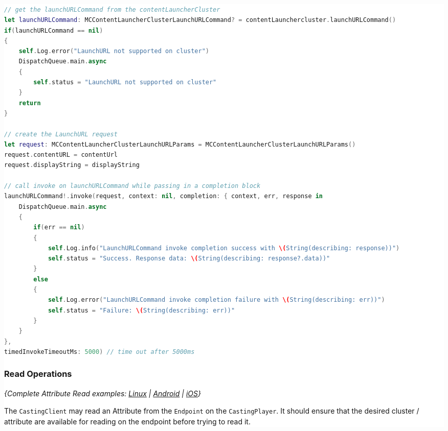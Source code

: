```swift
// get the launchURLCommand from the contentLauncherCluster
let launchURLCommand: MCContentLauncherClusterLaunchURLCommand? = contentLaunchercluster.launchURLCommand()
if(launchURLCommand == nil)
{
    self.Log.error("LaunchURL not supported on cluster")
    DispatchQueue.main.async
    {
        self.status = "LaunchURL not supported on cluster"
    }
    return
}

// create the LaunchURL request
let request: MCContentLauncherClusterLaunchURLParams = MCContentLauncherClusterLaunchURLParams()
request.contentURL = contentUrl
request.displayString = displayString

// call invoke on launchURLCommand while passing in a completion block
launchURLCommand!.invoke(request, context: nil, completion: { context, err, response in
    DispatchQueue.main.async
    {
        if(err == nil)
        {
            self.Log.info("LaunchURLCommand invoke completion success with \(String(describing: response))")
            self.status = "Success. Response data: \(String(describing: response?.data))"
        }
        else
        {
            self.Log.error("LaunchURLCommand invoke completion failure with \(String(describing: err))")
            self.status = "Failure: \(String(describing: err))"
        }
    }
},
timedInvokeTimeoutMs: 5000) // time out after 5000ms
```

### Read Operations

_{Complete Attribute Read examples: [Linux](https://github.com/project-chip/connectedhomeip/blob/master/examples/tv-casting-app/linux/simple-app-helper.cpp) |
[Android](https://github.com/project-chip/connectedhomeip/blob/master/examples/tv-casting-app/android/App/app/src/main/java/com/matter/casting/ApplicationBasicReadVendorIDExampleFragment.java)
|
[iOS](https://github.com/project-chip/connectedhomeip/blob/master/examples/tv-casting-app/darwin/TvCasting/TvCasting/MCApplicationBasicReadVendorIDExampleViewModel.swift)}_

The `CastingClient` may read an Attribute from the `Endpoint` on the
`CastingPlayer`. It should ensure that the desired cluster / attribute are
available for reading on the endpoint before trying to read it.
